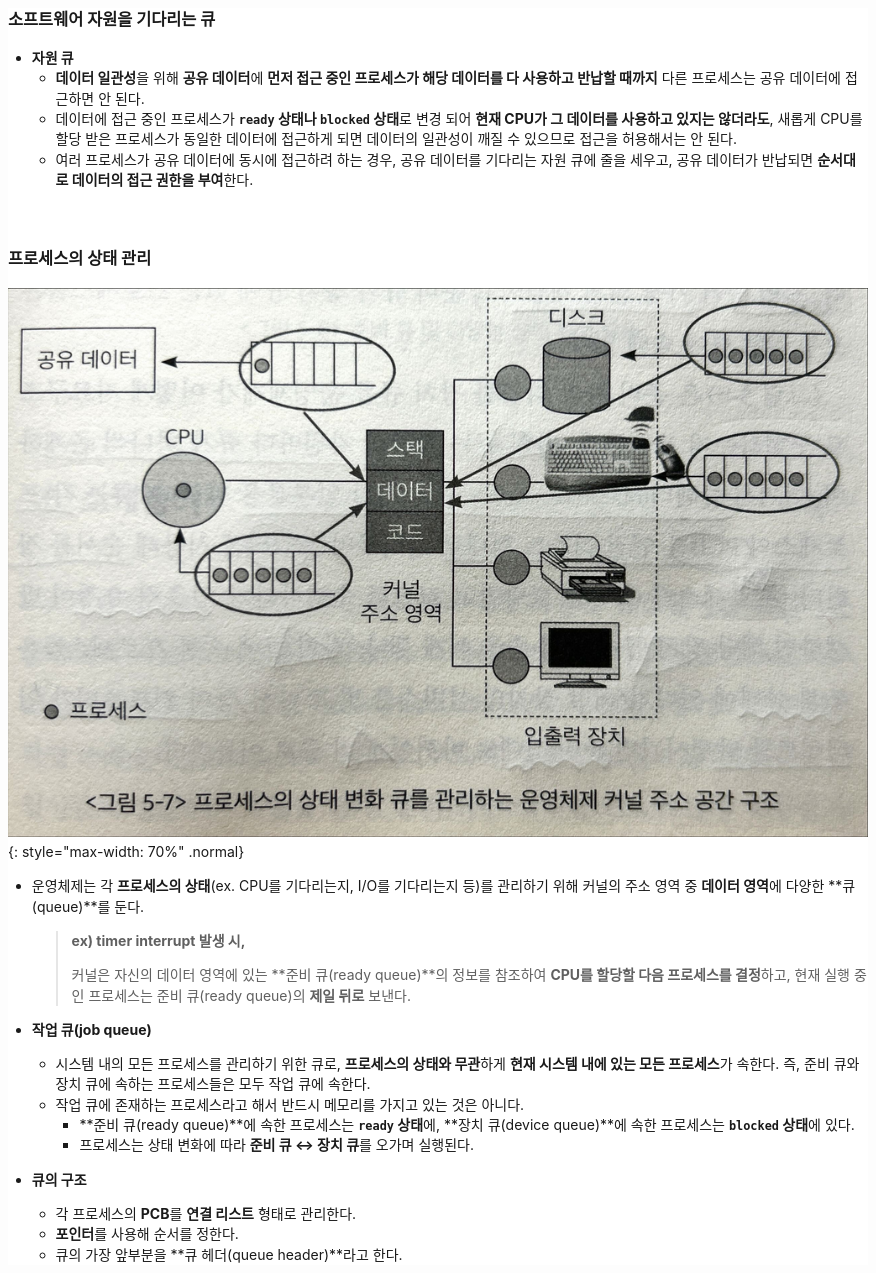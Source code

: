### 소프트웨어 자원을 기다리는 큐

- **자원 큐**
    - **데이터 일관성**을 위해 **공유 데이터**에 **먼저 접근 중인 프로세스가 해당 데이터를 다 사용하고 반납할 때까지** 다른 프로세스는 공유 데이터에 접근하면 안 된다.
    - 데이터에 접근 중인 프로세스가 **`ready` 상태나 `blocked` 상태**로 변경 되어 **현재 CPU가 그 데이터를 사용하고 있지는 않더라도**, 새롭게 CPU를 할당 받은 프로세스가 동일한 데이터에 접근하게 되면 데이터의 일관성이 깨질 수 있으므로 접근을 허용해서는 안 된다.
    - 여러 프로세스가 공유 데이터에 동시에 접근하려 하는 경우, 공유 데이터를 기다리는 자원 큐에 줄을 세우고, 공유 데이터가 반납되면 **순서대로 데이터의 접근 권한을 부여**한다.

<br>

### 프로세스의 상태 관리

![Untitled](/assets/img/posts/Computer-Science/Operating-System/2023-08-15-07.jpeg){: style="max-width: 70%" .normal}

- 운영체제는 각 **프로세스의 상태**(ex. CPU를 기다리는지, I/O를 기다리는지 등)를 관리하기 위해 <span class="hlb">커널의 주소 영역 중 **데이터 영역**</span>에 다양한 **큐(queue)**를 둔다.
    
    > **ex) timer interrupt 발생 시,**
    > 
    > 커널은 자신의 데이터 영역에 있는 **준비 큐(ready queue)**의 정보를 참조하여 **CPU를 할당할 다음 프로세스를 결정**하고, 현재 실행 중인 프로세스는 준비 큐(ready queue)의 **제일 뒤로** 보낸다.
    > 
- **작업 큐(job queue)**
    - 시스템 내의 모든 프로세스를 관리하기 위한 큐로, **프로세스의 상태와 무관**하게 **현재 시스템 내에 있는 모든 프로세스**가 속한다. 즉, 준비 큐와 장치 큐에 속하는 프로세스들은 모두 작업 큐에 속한다.
    - 작업 큐에 존재하는 프로세스라고 해서 <span class="hl">반드시 메모리를 가지고 있는 것은 아니다</span>.
        - **준비 큐(ready queue)**에 속한 프로세스는 **`ready` 상태**에, **장치 큐(device queue)**에 속한 프로세스는 **`blocked` 상태**에 있다.
        - 프로세스는 상태 변화에 따라 **준비 큐 ↔ 장치 큐**를 오가며 실행된다.
- **큐의 구조**
    - 각 프로세스의 **PCB**를 **연결 리스트** 형태로 관리한다.
    - **포인터**를 사용해 순서를 정한다.
    - 큐의 가장 앞부분을 **큐 헤더(queue header)**라고 한다.
